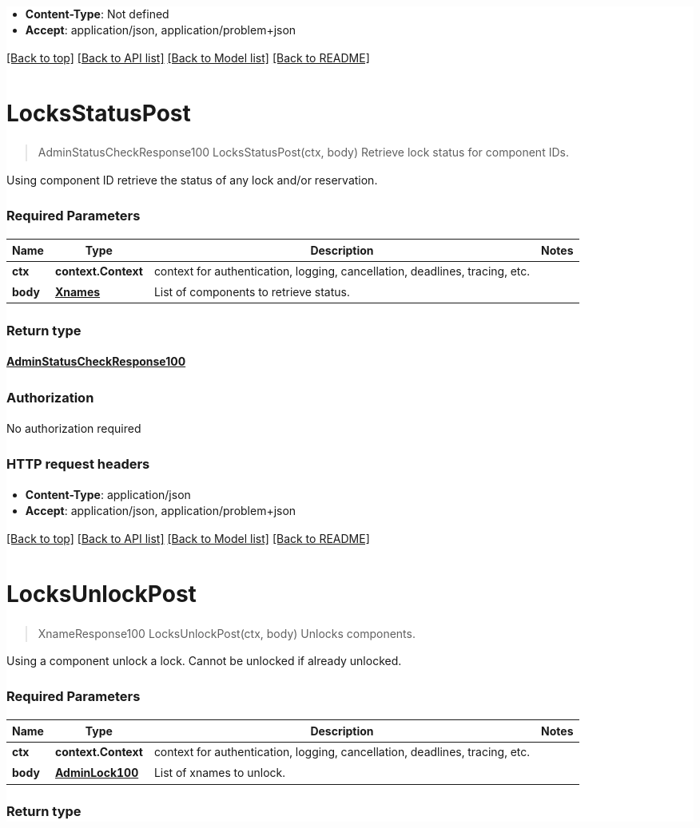  - **Content-Type**: Not defined
 - **Accept**: application/json, application/problem+json

[[Back to top]](#) [[Back to API list]](../README.md#documentation-for-api-endpoints) [[Back to Model list]](../README.md#documentation-for-models) [[Back to README]](../README.md)

# **LocksStatusPost**
> AdminStatusCheckResponse100 LocksStatusPost(ctx, body)
Retrieve lock status for component IDs.

Using component ID retrieve the status of any lock and/or reservation.

### Required Parameters

Name | Type | Description  | Notes
------------- | ------------- | ------------- | -------------
 **ctx** | **context.Context** | context for authentication, logging, cancellation, deadlines, tracing, etc.
  **body** | [**Xnames**](Xnames.md)| List of components to retrieve status. | 

### Return type

[**AdminStatusCheckResponse100**](AdminStatusCheck_Response.1.0.0.md)

### Authorization

No authorization required

### HTTP request headers

 - **Content-Type**: application/json
 - **Accept**: application/json, application/problem+json

[[Back to top]](#) [[Back to API list]](../README.md#documentation-for-api-endpoints) [[Back to Model list]](../README.md#documentation-for-models) [[Back to README]](../README.md)

# **LocksUnlockPost**
> XnameResponse100 LocksUnlockPost(ctx, body)
Unlocks components.

Using a component unlock a lock.  Cannot be unlocked if already unlocked.

### Required Parameters

Name | Type | Description  | Notes
------------- | ------------- | ------------- | -------------
 **ctx** | **context.Context** | context for authentication, logging, cancellation, deadlines, tracing, etc.
  **body** | [**AdminLock100**](AdminLock100.md)| List of xnames to unlock. | 

### Return type
